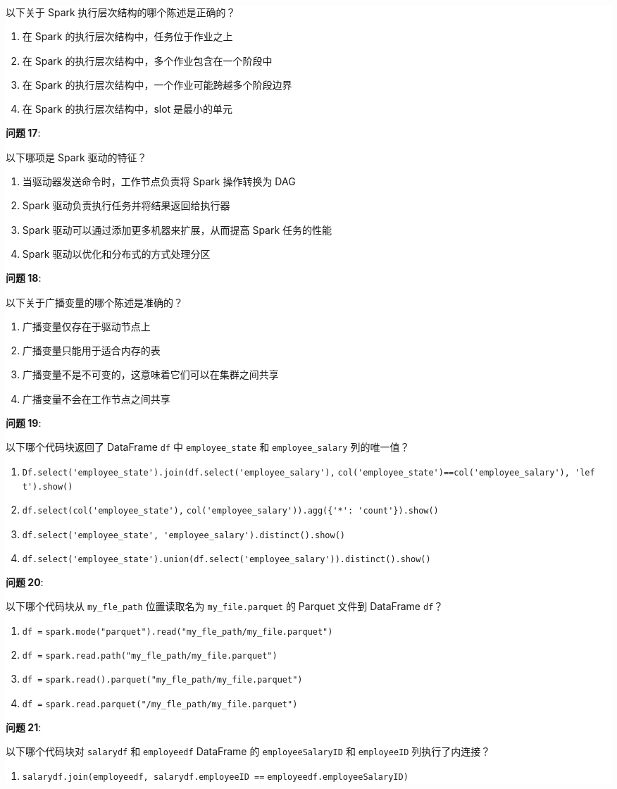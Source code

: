 以下关于 Spark 执行层次结构的哪个陈述是正确的？

1.  在 Spark 的执行层次结构中，任务位于作业之上

1.  在 Spark 的执行层次结构中，多个作业包含在一个阶段中

1.  在 Spark 的执行层次结构中，一个作业可能跨越多个阶段边界

1.  在 Spark 的执行层次结构中，slot 是最小的单元

**问题 17**:

以下哪项是 Spark 驱动的特征？

1.  当驱动器发送命令时，工作节点负责将 Spark 操作转换为 DAG

1.  Spark 驱动负责执行任务并将结果返回给执行器

1.  Spark 驱动可以通过添加更多机器来扩展，从而提高 Spark 任务的性能

1.  Spark 驱动以优化和分布式的方式处理分区

**问题 18**:

以下关于广播变量的哪个陈述是准确的？

1.  广播变量仅存在于驱动节点上

1.  广播变量只能用于适合内存的表

1.  广播变量不是不可变的，这意味着它们可以在集群之间共享

1.  广播变量不会在工作节点之间共享

**问题 19**:

以下哪个代码块返回了 DataFrame `df` 中 `employee_state` 和 `employee_salary` 列的唯一值？

1.  `Df.select('employee_state').join(df.select('employee_salary'),` `col('employee_state')==col('employee_salary'), 'left').show()`

1.  `df.select(col('employee_state'),` `col('employee_salary')).agg({'*': 'count'}).show()`

1.  `df.select('employee_state', 'employee_salary').distinct().show()`

1.  `df.select('employee_state').union(df.select('employee_salary')).distinct().show()`

**问题 20**:

以下哪个代码块从 `my_fle_path` 位置读取名为 `my_file.parquet` 的 Parquet 文件到 DataFrame `df`？

1.  `df =` `spark.mode("parquet").read("my_fle_path/my_file.parquet")`

1.  `df =` `spark.read.path("my_fle_path/my_file.parquet")`

1.  `df =` `spark.read().parquet("my_fle_path/my_file.parquet")`

1.  `df =` `spark.read.parquet("/my_fle_path/my_file.parquet")`

**问题 21**:

以下哪个代码块对 `salarydf` 和 `employeedf` DataFrame 的 `employeeSalaryID` 和 `employeeID` 列执行了内连接？

1.  `salarydf.join(employeedf, salarydf.employeeID ==` `employeedf.employeeSalaryID)`
